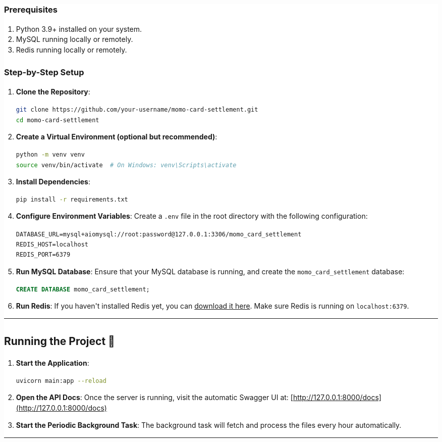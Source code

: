 ### Prerequisites

1. Python 3.9+ installed on your system.
2. MySQL running locally or remotely.
3. Redis running locally or remotely.

### Step-by-Step Setup

1. **Clone the Repository**:
   ```bash
   git clone https://github.com/your-username/momo-card-settlement.git
   cd momo-card-settlement
   ```

2. **Create a Virtual Environment (optional but recommended)**:
   ```bash
   python -m venv venv
   source venv/bin/activate  # On Windows: venv\Scripts\activate
   ```

3. **Install Dependencies**:
   ```bash
   pip install -r requirements.txt
   ```

4. **Configure Environment Variables**: Create a `.env` file in the root directory with the following configuration:
   ```env
   DATABASE_URL=mysql+aiomysql://root:password@127.0.0.1:3306/momo_card_settlement
   REDIS_HOST=localhost
   REDIS_PORT=6379
   ```

5. **Run MySQL Database**: Ensure that your MySQL database is running, and create the `momo_card_settlement` database:
   ```sql
   CREATE DATABASE momo_card_settlement;
   ```

6. **Run Redis**: If you haven't installed Redis yet, you can [download it here](https://redis.io/download). Make sure Redis is running on `localhost:6379`.

---

## Running the Project 🚀

1. **Start the Application**:
   ```bash
   uvicorn main:app --reload
   ```

2. **Open the API Docs**: Once the server is running, visit the automatic Swagger UI at:
   [http://127.0.0.1:8000/docs](http://127.0.0.1:8000/docs)

3. **Start the Periodic Background Task**: The background task will fetch and process the files every hour automatically.

---